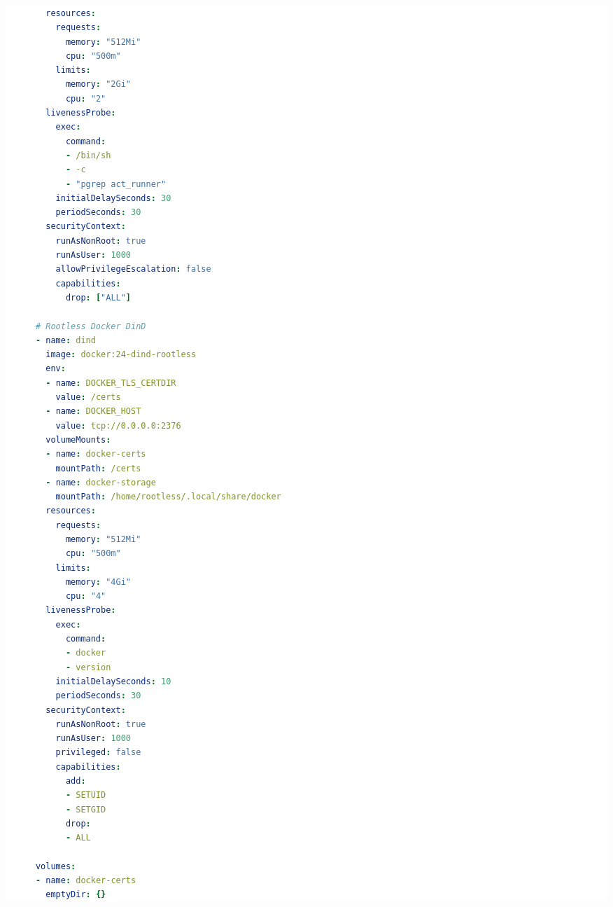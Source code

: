 ```yaml
        resources:
          requests:
            memory: "512Mi"
            cpu: "500m"
          limits:
            memory: "2Gi"
            cpu: "2"
        livenessProbe:
          exec:
            command:
            - /bin/sh
            - -c
            - "pgrep act_runner"
          initialDelaySeconds: 30
          periodSeconds: 30
        securityContext:
          runAsNonRoot: true
          runAsUser: 1000
          allowPrivilegeEscalation: false
          capabilities:
            drop: ["ALL"]
      
      # Rootless Docker DinD
      - name: dind
        image: docker:24-dind-rootless
        env:
        - name: DOCKER_TLS_CERTDIR
          value: /certs
        - name: DOCKER_HOST
          value: tcp://0.0.0.0:2376
        volumeMounts:
        - name: docker-certs
          mountPath: /certs
        - name: docker-storage
          mountPath: /home/rootless/.local/share/docker
        resources:
          requests:
            memory: "512Mi"
            cpu: "500m"
          limits:
            memory: "4Gi"
            cpu: "4"
        livenessProbe:
          exec:
            command:
            - docker
            - version
          initialDelaySeconds: 10
          periodSeconds: 30
        securityContext:
          runAsNonRoot: true
          runAsUser: 1000
          privileged: false
          capabilities:
            add:
            - SETUID
            - SETGID
            drop:
            - ALL
      
      volumes:
      - name: docker-certs
        emptyDir: {}
```
